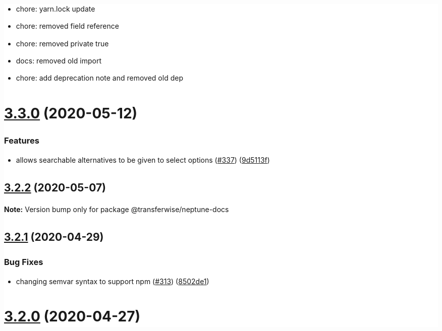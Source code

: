 * chore: yarn.lock update

* chore: removed field reference

* chore: removed private true

* docs: removed old import

* chore: add deprecation note and removed old dep





# [3.3.0](https://github.com/transferwise/neptune-web/compare/@transferwise/neptune-docs@3.2.2...@transferwise/neptune-docs@3.3.0) (2020-05-12)


### Features

* allows searchable alternatives to be given to select options ([#337](https://github.com/transferwise/neptune-web/issues/337)) ([9d5113f](https://github.com/transferwise/neptune-web/commit/9d5113ffb0891a7f0dc027cc92186f1effea716c))





## [3.2.2](https://github.com/transferwise/neptune-web/compare/@transferwise/neptune-docs@3.2.1...@transferwise/neptune-docs@3.2.2) (2020-05-07)

**Note:** Version bump only for package @transferwise/neptune-docs





## [3.2.1](https://github.com/transferwise/neptune-web/compare/@transferwise/neptune-docs@3.2.0...@transferwise/neptune-docs@3.2.1) (2020-04-29)


### Bug Fixes

* changing semvar syntax to support npm ([#313](https://github.com/transferwise/neptune-web/issues/313)) ([8502de1](https://github.com/transferwise/neptune-web/commit/8502de12407a2e59e50ce7cd180d2583d35b8082))





# [3.2.0](https://github.com/transferwise/neptune-web/compare/@transferwise/neptune-docs@3.1.0...@transferwise/neptune-docs@3.2.0) (2020-04-27)

